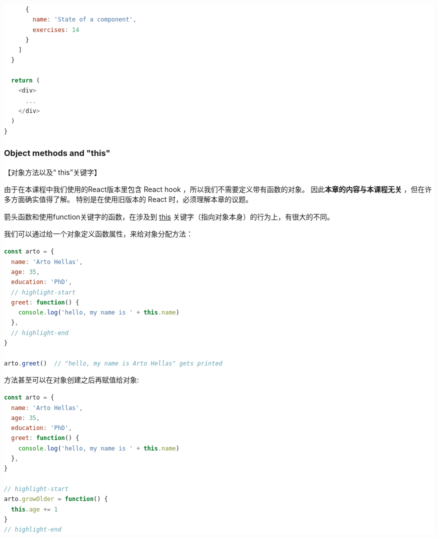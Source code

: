 ```js
      {
        name: 'State of a component',
        exercises: 14
      }
    ]
  }

  return (
    <div>
      ...
    </div>
  )
}
```

</div>


<div class="content">


### Object methods and "this"
【对象方法以及“ this”关键字】


由于在本课程中我们使用的React版本里包含 React hook ，所以我们不需要定义带有函数的对象。 因此**本章的内容与本课程无关** ，但在许多方面确实值得了解。 特别是在使用旧版本的 React 时，必须理解本章的议题。



箭头函数和使用function关键字的函数，在涉及到 [this](https://developer.mozilla.org/en-US/docs/Web/JavaScript/Reference/Operators/this) 关键字（指向对象本身）的行为上，有很大的不同。


我们可以通过给一个对象定义函数属性，来给对象分配方法：

```js
const arto = {
  name: 'Arto Hellas',
  age: 35,
  education: 'PhD',
  // highlight-start
  greet: function() {
    console.log('hello, my name is ' + this.name)
  },
  // highlight-end
}

arto.greet()  // "hello, my name is Arto Hellas" gets printed
```


方法甚至可以在对象创建之后再赋值给对象:

```js
const arto = {
  name: 'Arto Hellas',
  age: 35,
  education: 'PhD',
  greet: function() {
    console.log('hello, my name is ' + this.name)
  },
}

// highlight-start
arto.growOlder = function() {
  this.age += 1
}
// highlight-end

```